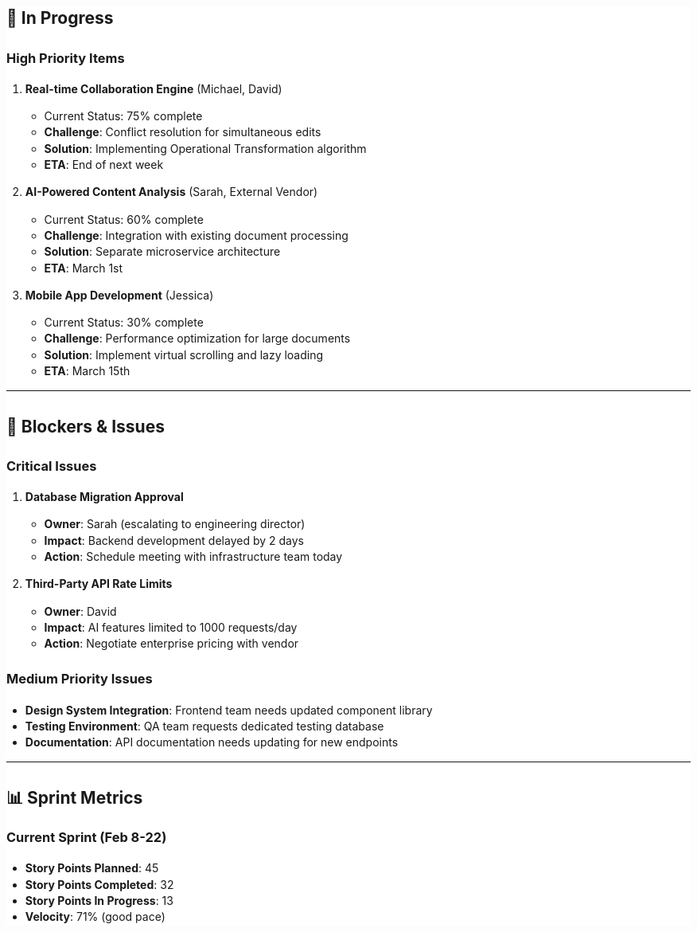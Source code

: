 
## 🔄 In Progress

### High Priority Items
1. **Real-time Collaboration Engine** (Michael, David)
   - Current Status: 75% complete
   - **Challenge**: Conflict resolution for simultaneous edits
   - **Solution**: Implementing Operational Transformation algorithm
   - **ETA**: End of next week

2. **AI-Powered Content Analysis** (Sarah, External Vendor)
   - Current Status: 60% complete
   - **Challenge**: Integration with existing document processing
   - **Solution**: Separate microservice architecture
   - **ETA**: March 1st

3. **Mobile App Development** (Jessica)
   - Current Status: 30% complete
   - **Challenge**: Performance optimization for large documents
   - **Solution**: Implement virtual scrolling and lazy loading
   - **ETA**: March 15th

---

## 🚧 Blockers & Issues

### Critical Issues
1. **Database Migration Approval** 
   - **Owner**: Sarah (escalating to engineering director)
   - **Impact**: Backend development delayed by 2 days
   - **Action**: Schedule meeting with infrastructure team today

2. **Third-Party API Rate Limits**
   - **Owner**: David
   - **Impact**: AI features limited to 1000 requests/day
   - **Action**: Negotiate enterprise pricing with vendor

### Medium Priority Issues
- **Design System Integration**: Frontend team needs updated component library
- **Testing Environment**: QA team requests dedicated testing database
- **Documentation**: API documentation needs updating for new endpoints

---

## 📊 Sprint Metrics

### Current Sprint (Feb 8-22)
- **Story Points Planned**: 45
- **Story Points Completed**: 32
- **Story Points In Progress**: 13
- **Velocity**: 71% (good pace)
